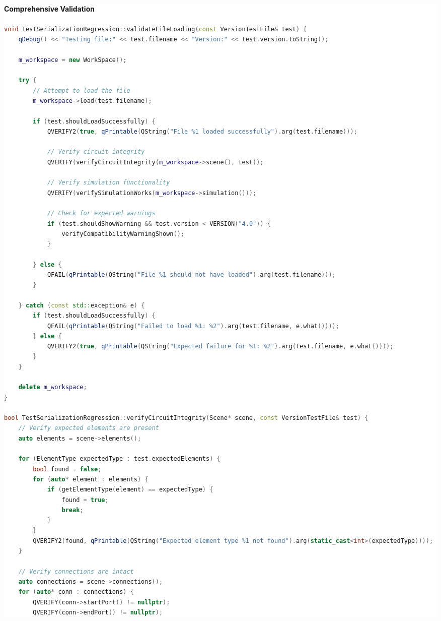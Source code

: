 #### **Comprehensive Validation**

```cpp
void TestSerializationRegression::validateFileLoading(const VersionTestFile& test) {
    qDebug() << "Testing file:" << test.filename << "Version:" << test.version.toString();

    m_workspace = new WorkSpace();

    try {
        // Attempt to load the file
        m_workspace->load(test.filename);

        if (test.shouldLoadSuccessfully) {
            QVERIFY2(true, qPrintable(QString("File %1 loaded successfully").arg(test.filename)));

            // Verify circuit integrity
            QVERIFY(verifyCircuitIntegrity(m_workspace->scene(), test));

            // Verify simulation functionality
            QVERIFY(verifySimulationWorks(m_workspace->simulation()));

            // Check for expected warnings
            if (test.shouldShowWarning && test.version < VERSION("4.0")) {
                verifyCompatibilityWarningShown();
            }

        } else {
            QFAIL(qPrintable(QString("File %1 should not have loaded").arg(test.filename)));
        }

    } catch (const std::exception& e) {
        if (test.shouldLoadSuccessfully) {
            QFAIL(qPrintable(QString("Failed to load %1: %2").arg(test.filename, e.what())));
        } else {
            QVERIFY2(true, qPrintable(QString("Expected failure for %1: %2").arg(test.filename, e.what())));
        }
    }

    delete m_workspace;
}

bool TestSerializationRegression::verifyCircuitIntegrity(Scene* scene, const VersionTestFile& test) {
    // Verify expected elements are present
    auto elements = scene->elements();

    for (ElementType expectedType : test.expectedElements) {
        bool found = false;
        for (auto* element : elements) {
            if (getElementType(element) == expectedType) {
                found = true;
                break;
            }
        }
        QVERIFY2(found, qPrintable(QString("Expected element type %1 not found").arg(static_cast<int>(expectedType))));
    }

    // Verify connections are intact
    auto connections = scene->connections();
    for (auto* conn : connections) {
        QVERIFY(conn->startPort() != nullptr);
        QVERIFY(conn->endPort() != nullptr);
```
